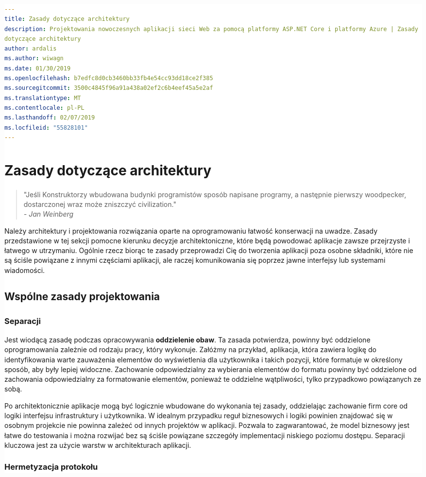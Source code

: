```yaml
---
title: Zasady dotyczące architektury
description: Projektowania nowoczesnych aplikacji sieci Web za pomocą platformy ASP.NET Core i platformy Azure | Zasady dotyczące architektury
author: ardalis
ms.author: wiwagn
ms.date: 01/30/2019
ms.openlocfilehash: b7edfc8d0cb3460bb33fb4e54cc93dd18ce2f385
ms.sourcegitcommit: 3500c4845f96a91a438a02ef2c6b4eef45a5e2af
ms.translationtype: MT
ms.contentlocale: pl-PL
ms.lasthandoff: 02/07/2019
ms.locfileid: "55828101"
---
```

# <a name="architectural-principles"></a>Zasady dotyczące architektury

> "Jeśli Konstruktorzy wbudowana budynki programistów sposób napisane programy, a następnie pierwszy woodpecker, dostarczonej wraz może zniszczyć civilization."  
> _\- Jan Weinberg_

Należy architektury i projektowania rozwiązania oparte na oprogramowaniu łatwość konserwacji na uwadze. Zasady przedstawione w tej sekcji pomocne kierunku decyzje architektoniczne, które będą powodować aplikacje zawsze przejrzyste i łatwego w utrzymaniu. Ogólnie rzecz biorąc te zasady przeprowadzi Cię do tworzenia aplikacji poza osobne składniki, które nie są ściśle powiązane z innymi częściami aplikacji, ale raczej komunikowania się poprzez jawne interfejsy lub systemami wiadomości.

## <a name="common-design-principles"></a>Wspólne zasady projektowania

### <a name="separation-of-concerns"></a>Separacji

Jest wiodącą zasadę podczas opracowywania **oddzielenie obaw**. Ta zasada potwierdza, powinny być oddzielone oprogramowania zależnie od rodzaju pracy, który wykonuje. Załóżmy na przykład, aplikacja, która zawiera logikę do identyfikowania warte zauważenia elementów do wyświetlenia dla użytkownika i takich pozycji, które formatuje w określony sposób, aby były lepiej widoczne. Zachowanie odpowiedzialny za wybierania elementów do formatu powinny być oddzielone od zachowania odpowiedzialny za formatowanie elementów, ponieważ te oddzielne wątpliwości, tylko przypadkowo powiązanych ze sobą.

Po architektonicznie aplikacje mogą być logicznie wbudowane do wykonania tej zasady, oddzielając zachowanie firm core od logiki interfejsu infrastruktury i użytkownika. W idealnym przypadku reguł biznesowych i logiki powinien znajdować się w osobnym projekcie nie powinna zależeć od innych projektów w aplikacji. Pozwala to zagwarantować, że model biznesowy jest łatwe do testowania i można rozwijać bez są ściśle powiązane szczegóły implementacji niskiego poziomu dostępu. Separacji kluczowa jest za użycie warstw w architekturach aplikacji.

### <a name="encapsulation"></a>Hermetyzacja protokołu
